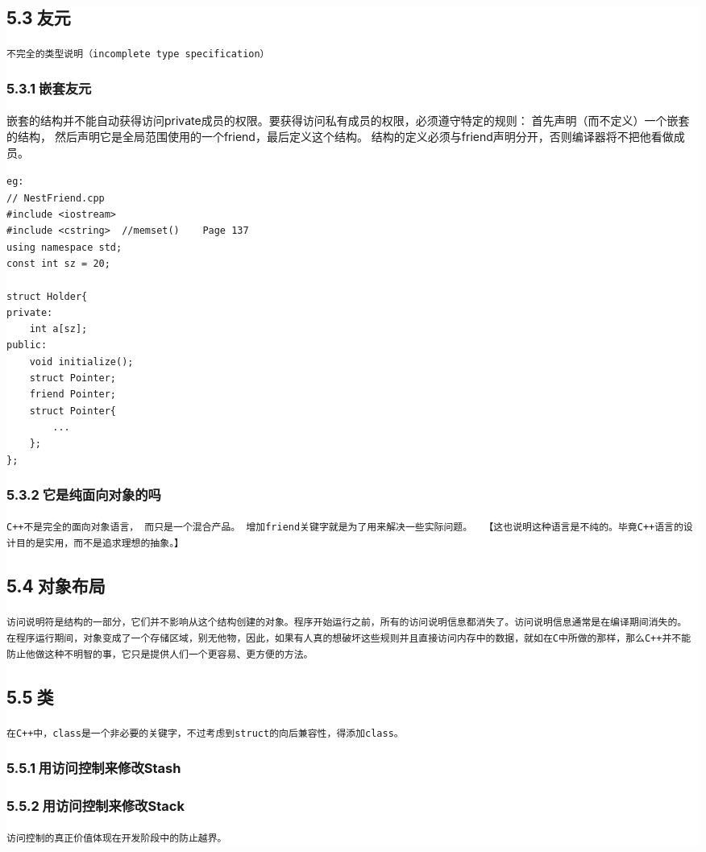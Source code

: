 
## 5.3 友元

	不完全的类型说明（incomplete type specification）

### 5.3.1 嵌套友元

  嵌套的结构并不能自动获得访问private成员的权限。要获得访问私有成员的权限，必须遵守特定的规则： 首先声明（而不定义）一个嵌套的结构， 然后声明它是全局范围使用的一个friend，最后定义这个结构。    结构的定义必须与friend声明分开，否则编译器将不把他看做成员。

	
	eg:
	// NestFriend.cpp
	#include <iostream>
	#include <cstring>  //memset()    Page 137
	using namespace std;
	const int sz = 20;

	struct Holder{
	private:
		int a[sz];
	public:
		void initialize();
		struct Pointer;
		friend Pointer;
		struct Pointer{
			...
		};
	};	


### 5.3.2 它是纯面向对象的吗
	
	C++不是完全的面向对象语言， 而只是一个混合产品。 增加friend关键字就是为了用来解决一些实际问题。  【这也说明这种语言是不纯的。毕竟C++语言的设计目的是实用，而不是追求理想的抽象。】



## 5.4 对象布局

	访问说明符是结构的一部分，它们并不影响从这个结构创建的对象。程序开始运行之前，所有的访问说明信息都消失了。访问说明信息通常是在编译期间消失的。 在程序运行期间，对象变成了一个存储区域，别无他物，因此，如果有人真的想破坏这些规则并且直接访问内存中的数据，就如在C中所做的那样，那么C++并不能防止他做这种不明智的事，它只是提供人们一个更容易、更方便的方法。


## 5.5 类
	
	在C++中，class是一个非必要的关键字，不过考虑到struct的向后兼容性，得添加class。

### 5.5.1 用访问控制来修改Stash


### 5.5.2 用访问控制来修改Stack		

	访问控制的真正价值体现在开发阶段中的防止越界。

